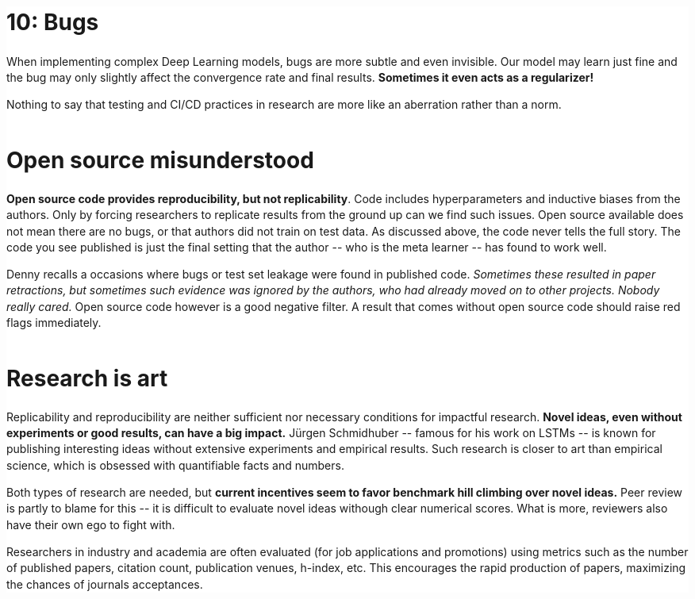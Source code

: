 # 10: Bugs

When implementing complex Deep Learning models, bugs are more subtle and even invisible. Our model may learn just fine and the bug may only slightly affect the convergence rate and final results.  **Sometimes it even acts as a regularizer!** 

Nothing to say that testing and CI/CD practices in research are more like an aberration rather than a norm.  

# Open source misunderstood

**Open source code provides reproducibility, but not replicability**. Code includes hyperparameters and inductive biases from the authors. Only by forcing researchers to replicate results from the ground up can we find such issues. Open source available does not mean there are no bugs, or that authors did not train on test data. As discussed above, the code never tells the full story. The code you see published is just the final setting that the author -- who is the meta learner -- has found to work well.

Denny recalls a occasions where bugs or test set leakage were found in published code. *Sometimes these resulted in paper retractions, but sometimes such evidence was ignored by the authors, who had already moved on to other projects. Nobody really cared.*
Open source code however is a good negative filter. A result that comes without open source code should raise red flags immediately. 

# Research is art

Replicability and reproducibility are neither sufficient nor necessary conditions for impactful research. **Novel ideas, even without experiments or good results, can have a big impact.** Jürgen Schmidhuber -- famous for his work on LSTMs -- is known for publishing interesting ideas without extensive experiments and empirical results. Such research is closer to art than empirical science, which is obsessed with quantifiable facts and numbers. 

Both types of research are needed, but **current incentives seem to favor benchmark hill climbing over novel ideas.** Peer review is partly to blame for this -- it is difficult to evaluate novel ideas withough clear numerical scores. What is more, reviewers also have their own ego to fight with.

Researchers in industry and academia are often evaluated (for job applications and promotions) using metrics such as the number of published papers, citation count, publication venues, h-index, etc. This encourages the rapid production of papers, maximizing the chances of journals acceptances. 
